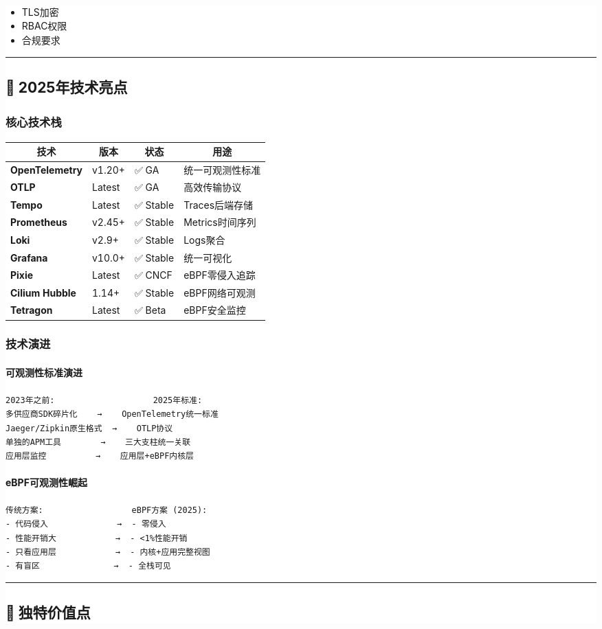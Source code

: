   - TLS加密
  - RBAC权限
  - 合规要求

---

## 🎯 2025年技术亮点

### 核心技术栈

| 技术 | 版本 | 状态 | 用途 |
|------|------|------|------|
| **OpenTelemetry** | v1.20+ | ✅ GA | 统一可观测性标准 |
| **OTLP** | Latest | ✅ GA | 高效传输协议 |
| **Tempo** | Latest | ✅ Stable | Traces后端存储 |
| **Prometheus** | v2.45+ | ✅ Stable | Metrics时间序列 |
| **Loki** | v2.9+ | ✅ Stable | Logs聚合 |
| **Grafana** | v10.0+ | ✅ Stable | 统一可视化 |
| **Pixie** | Latest | ✅ CNCF | eBPF零侵入追踪 |
| **Cilium Hubble** | 1.14+ | ✅ Stable | eBPF网络可观测 |
| **Tetragon** | Latest | ✅ Beta | eBPF安全监控 |

### 技术演进

#### 可观测性标准演进

```text
2023年之前:                    2025年标准:
多供应商SDK碎片化    →    OpenTelemetry统一标准
Jaeger/Zipkin原生格式  →    OTLP协议
单独的APM工具        →    三大支柱统一关联
应用层监控          →    应用层+eBPF内核层
```

#### eBPF可观测性崛起

```text
传统方案:                  eBPF方案 (2025):
- 代码侵入              →  - 零侵入
- 性能开销大            →  - <1%性能开销
- 只看应用层            →  - 内核+应用完整视图
- 有盲区               →  - 全栈可见
```

---

## 💎 独特价值点
